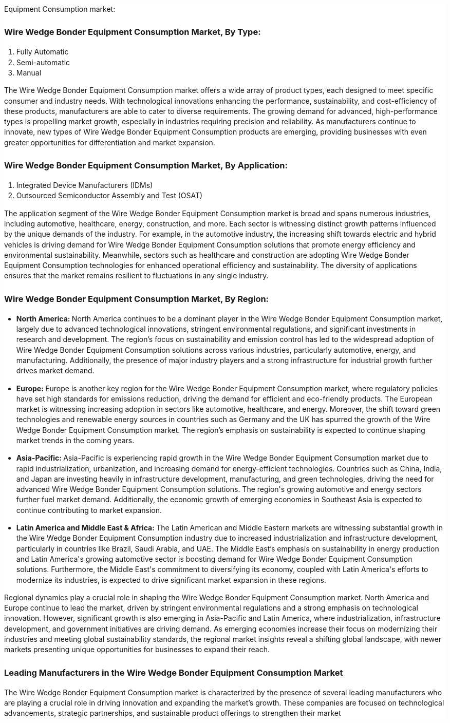 Equipment Consumption market:</p><h3><strong>Wire Wedge Bonder Equipment Consumption Market, By Type:<br /></strong></h3><ol><li>Fully Automatic<li> Semi-automatic<li> Manual</li></ol><p>The Wire Wedge Bonder Equipment Consumption market offers a wide array of product types, each designed to meet specific consumer and industry needs. With technological innovations enhancing the performance, sustainability, and cost-efficiency of these products, manufacturers are able to cater to diverse requirements. The growing demand for advanced, high-performance types is propelling market growth, especially in industries requiring precision and reliability. As manufacturers continue to innovate, new types of Wire Wedge Bonder Equipment Consumption products are emerging, providing businesses with even greater opportunities for differentiation and market expansion.</p><h3>Wire Wedge Bonder Equipment Consumption Market,&nbsp;By Application:</h3><ol><li>Integrated Device Manufacturers (IDMs)<li> Outsourced Semiconductor Assembly and Test (OSAT)</li></ol><p>The application segment of the Wire Wedge Bonder Equipment Consumption market is broad and spans numerous industries, including automotive, healthcare, energy, construction, and more. Each sector is witnessing distinct growth patterns influenced by the unique demands of the industry. For example, in the automotive industry, the increasing shift towards electric and hybrid vehicles is driving demand for Wire Wedge Bonder Equipment Consumption solutions that promote energy efficiency and environmental sustainability. Meanwhile, sectors such as healthcare and construction are adopting Wire Wedge Bonder Equipment Consumption technologies for enhanced operational efficiency and sustainability. The diversity of applications ensures that the market remains resilient to fluctuations in any single industry.</p><h3>Wire Wedge Bonder Equipment Consumption Market, By Region:</h3><ul><li><p><strong>North America:&nbsp;</strong>North America continues to be a dominant player in the Wire Wedge Bonder Equipment Consumption market, largely due to advanced technological innovations, stringent environmental regulations, and significant investments in research and development. The region&rsquo;s focus on sustainability and emission control has led to the widespread adoption of Wire Wedge Bonder Equipment Consumption solutions across various industries, particularly automotive, energy, and manufacturing. Additionally, the presence of major industry players and a strong infrastructure for industrial growth further drives market demand.</p></li><li><p><strong><strong>Europe:&nbsp;</strong></strong>Europe is another key region for the Wire Wedge Bonder Equipment Consumption market, where regulatory policies have set high standards for emissions reduction, driving the demand for efficient and eco-friendly products. The European market is witnessing increasing adoption in sectors like automotive, healthcare, and energy. Moreover, the shift toward green technologies and renewable energy sources in countries such as Germany and the UK has spurred the growth of the Wire Wedge Bonder Equipment Consumption market. The region&rsquo;s emphasis on sustainability is expected to continue shaping market trends in the coming years.</p></li><li><p><strong><strong>Asia-Pacific:&nbsp;</strong></strong>Asia-Pacific is experiencing rapid growth in the Wire Wedge Bonder Equipment Consumption market due to rapid industrialization, urbanization, and increasing demand for energy-efficient technologies. Countries such as China, India, and Japan are investing heavily in infrastructure development, manufacturing, and green technologies, driving the need for advanced Wire Wedge Bonder Equipment Consumption solutions. The region's growing automotive and energy sectors further fuel market demand. Additionally, the economic growth of emerging economies in Southeast Asia is expected to continue contributing to market expansion.</p></li><li><p><strong><strong>Latin America and Middle East &amp; Africa:&nbsp;</strong></strong>The Latin American and Middle Eastern markets are witnessing substantial growth in the Wire Wedge Bonder Equipment Consumption industry due to increased industrialization and infrastructure development, particularly in countries like Brazil, Saudi Arabia, and UAE. The Middle East&rsquo;s emphasis on sustainability in energy production and Latin America's growing automotive sector is boosting demand for Wire Wedge Bonder Equipment Consumption solutions. Furthermore, the Middle East's commitment to diversifying its economy, coupled with Latin America's efforts to modernize its industries, is expected to drive significant market expansion in these regions.</p></li></ul><p>Regional dynamics play a crucial role in shaping the Wire Wedge Bonder Equipment Consumption market. North America and Europe continue to lead the market, driven by stringent environmental regulations and a strong emphasis on technological innovation. However, significant growth is also emerging in Asia-Pacific and Latin America, where industrialization, infrastructure development, and government initiatives are driving demand. As emerging economies increase their focus on modernizing their industries and meeting global sustainability standards, the regional market insights reveal a shifting global landscape, with newer markets presenting unique opportunities for businesses to expand their reach.</p><h3><strong>Leading Manufacturers in the Wire Wedge Bonder Equipment Consumption Market</strong></h3><p>The Wire Wedge Bonder Equipment Consumption market is characterized by the presence of several leading manufacturers who are playing a crucial role in driving innovation and expanding the market&rsquo;s growth. These companies are focused on technological advancements, strategic partnerships, and sustainable product offerings to strengthen their market